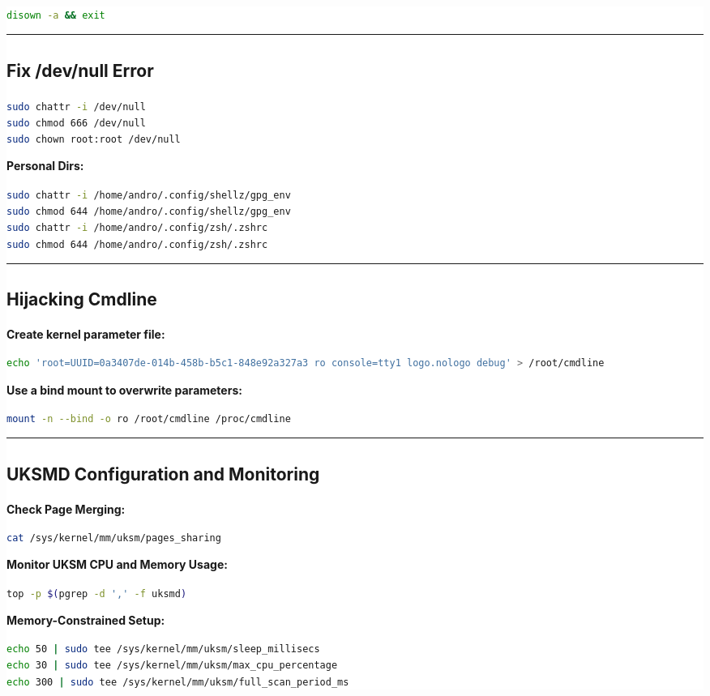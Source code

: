 ```bash
disown -a && exit
```

---

## Fix /dev/null Error

```bash
sudo chattr -i /dev/null
sudo chmod 666 /dev/null
sudo chown root:root /dev/null
```

**Personal Dirs:**

```bash
sudo chattr -i /home/andro/.config/shellz/gpg_env
sudo chmod 644 /home/andro/.config/shellz/gpg_env
sudo chattr -i /home/andro/.config/zsh/.zshrc
sudo chmod 644 /home/andro/.config/zsh/.zshrc
```

---

## Hijacking Cmdline

**Create kernel parameter file:**

```bash
echo 'root=UUID=0a3407de-014b-458b-b5c1-848e92a327a3 ro console=tty1 logo.nologo debug' > /root/cmdline
```

**Use a bind mount to overwrite parameters:**

```bash
mount -n --bind -o ro /root/cmdline /proc/cmdline
```

---

## UKSMD Configuration and Monitoring

**Check Page Merging:**

```bash
cat /sys/kernel/mm/uksm/pages_sharing
```

**Monitor UKSM CPU and Memory Usage:**

```bash
top -p $(pgrep -d ',' -f uksmd)
```

**Memory-Constrained Setup:**

```bash
echo 50 | sudo tee /sys/kernel/mm/uksm/sleep_millisecs
echo 30 | sudo tee /sys/kernel/mm/uksm/max_cpu_percentage
echo 300 | sudo tee /sys/kernel/mm/uksm/full_scan_period_ms
```
